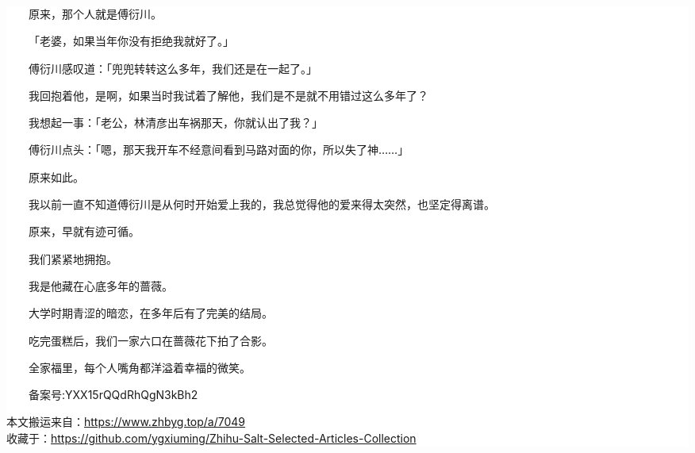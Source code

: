 &emsp;&emsp;原来，那个人就是傅衍川。  
  
&emsp;&emsp;「老婆，如果当年你没有拒绝我就好了。」  
  
&emsp;&emsp;傅衍川感叹道：「兜兜转转这么多年，我们还是在一起了。」  
  
&emsp;&emsp;我回抱着他，是啊，如果当时我试着了解他，我们是不是就不用错过这么多年了？  
  
&emsp;&emsp;我想起一事：「老公，林清彦出车祸那天，你就认出了我？」  
  
&emsp;&emsp;傅衍川点头：「嗯，那天我开车不经意间看到马路对面的你，所以失了神……」  
  
&emsp;&emsp;原来如此。  
  
&emsp;&emsp;我以前一直不知道傅衍川是从何时开始爱上我的，我总觉得他的爱来得太突然，也坚定得离谱。  
  
&emsp;&emsp;原来，早就有迹可循。  
  
&emsp;&emsp;我们紧紧地拥抱。  
  
&emsp;&emsp;我是他藏在心底多年的蔷薇。  
  
&emsp;&emsp;大学时期青涩的暗恋，在多年后有了完美的结局。  
  
&emsp;&emsp;吃完蛋糕后，我们一家六口在蔷薇花下拍了合影。  
  
&emsp;&emsp;全家福里，每个人嘴角都洋溢着幸福的微笑。  
  
&emsp;&emsp;备案号:YXX15rQQdRhQgN3kBh2  
  
本文搬运来自：https://www.zhbyg.top/a/7049  
 收藏于：https://github.com/ygxiuming/Zhihu-Salt-Selected-Articles-Collection